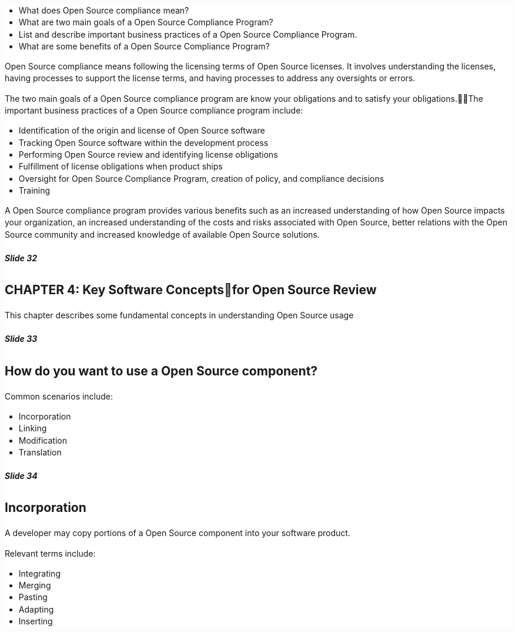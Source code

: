 - What does Open Source compliance mean?
- What are two main goals of a Open Source Compliance Program?
- List and describe important business practices of a Open Source Compliance Program.
- What are some benefits of a Open Source Compliance Program?

Open Source compliance means following the licensing terms of Open Source licenses. It involves understanding the licenses, having processes to support the license terms, and having processes to address any oversights or errors.

The two main goals of a Open Source compliance program are know your obligations and to satisfy your obligations.The important business practices of a Open Source compliance program include:

- Identification of the origin and license of Open Source software
- Tracking Open Source software within the development process
- Performing Open Source review and identifying license obligations
- Fulfillment of license obligations when product ships 
- Oversight for Open Source Compliance Program, creation of policy, and compliance decisions
- Training

A Open Source compliance program provides various benefits such as an increased understanding of how Open Source impacts your organization, an increased understanding of the costs and risks associated with Open Source, better relations with the Open Source community and increased knowledge of available Open Source solutions.

##### Slide 32

## CHAPTER 4: Key Software Conceptsfor Open Source Review

This chapter describes some fundamental concepts in understanding Open Source usage

##### Slide 33

## How do you want to use a Open Source component?

Common scenarios include:

- Incorporation
- Linking
- Modification
- Translation

##### Slide 34

## Incorporation

A developer may copy portions of a Open Source component into your software product. 

Relevant terms include:

- Integrating
- Merging
- Pasting
- Adapting
- Inserting
